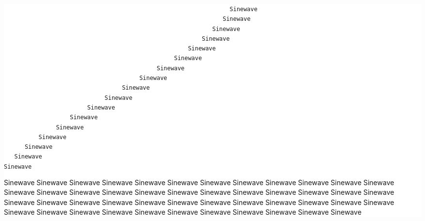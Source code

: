                                                                      Sinewave
                                                                   Sinewave
                                                                Sinewave
                                                             Sinewave
                                                         Sinewave
                                                     Sinewave
                                                Sinewave
                                           Sinewave
                                      Sinewave
                                 Sinewave
                            Sinewave
                       Sinewave
                   Sinewave
              Sinewave
          Sinewave
       Sinewave
    Sinewave
  Sinewave
Sinewave
Sinewave
Sinewave
 Sinewave
   Sinewave
      Sinewave
         Sinewave
             Sinewave
                 Sinewave
                      Sinewave
                          Sinewave
                               Sinewave
                                    Sinewave
                                         Sinewave
                                              Sinewave
                                                   Sinewave
                                                        Sinewave
                                                           Sinewave
                                                               Sinewave
                                                                  Sinewave
                                                                    Sinewave
                                                                      Sinewave
                                                                        Sinewave
                                                                        Sinewave
                                                                       Sinewave
                                                                     Sinewave
                                                                   Sinewave
                                                                Sinewave
                                                             Sinewave
                                                         Sinewave
                                                     Sinewave
                                                Sinewave
                                           Sinewave
                                      Sinewave
                                 Sinewave
                            Sinewave
                       Sinewave
                   Sinewave
              Sinewave
          Sinewave
       Sinewave
    Sinewave
  Sinewave
Sinewave
Sinewave
Sinewave